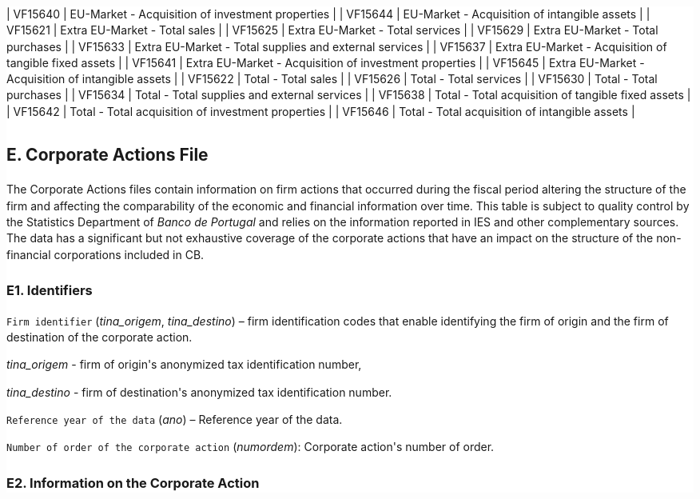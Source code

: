 | VF15640 |    EU-Market - Acquisition of investment properties |
| VF15644 |    EU-Market - Acquisition of intangible assets |
| VF15621 |    Extra EU-Market - Total sales |
| VF15625 |    Extra EU-Market - Total services |
| VF15629 |    Extra EU-Market - Total purchases |
| VF15633 |    Extra EU-Market - Total supplies and external services |
| VF15637 |    Extra EU-Market - Acquisition of tangible fixed assets |
| VF15641 |    Extra EU-Market - Acquisition of investment properties |
| VF15645 |    Extra EU-Market - Acquisition of intangible assets |
| VF15622 | Total - Total sales |
| VF15626 |    Total - Total services |
| VF15630 |    Total - Total purchases |
| VF15634 |    Total - Total supplies and external services |
| VF15638 |    Total - Total acquisition of tangible fixed assets |
| VF15642 |    Total - Total acquisition of investment properties |
| VF15646 |    Total - Total acquisition of intangible assets |

[^29]: Note that the EU Market includes 24 countries in 2006 (25 European Union members with the exception of Portugal), 26 countries in 2007 and 27 countries since 2013.


## E. Corporate Actions File

The Corporate Actions files contain information on firm actions that occurred during the fiscal period altering the structure of the firm and affecting the comparability of the economic and financial information over time. This table is subject to quality control by the Statistics Department of *Banco de Portugal* and relies on the information reported in IES and other complementary sources. The data has a significant but not exhaustive coverage of the corporate actions that have an impact on the structure of the non-financial corporations included in CB.


### E1. Identifiers
`Firm identifier` (*tina_origem*, *tina_destino*) – firm identification codes that enable identifying the firm of origin and the firm of destination of the corporate action.

*tina_origem* - firm of origin's anonymized tax identification number,

*tina_destino* - firm of destination's anonymized tax identification number.

`Reference year of the data` (*ano*) – Reference year of the data.

`Number of order of the corporate action` (*numordem*): Corporate action's number of order.

### E2. Information on the Corporate Action


[^1]: From 1991 to 2004 the source of CB was a survey conducted by *Banco de Portugal*, covering approximately 5% of firms. For 2005 there is data available from IES but with some limitations. These datasets are also available at BPLIM. For more information contact bplim@bportugal.pt.
[^2]: For \'Corporate Actions\' and \'Information by Sector of Activity\' data files, there may be multiple firm entries per year since the firm may report more than one event or Economic Activity for the same reference year, respectively.
[^3]: For more information, see the Section “Methodology”.
[^4]: To see the labels in English type the following command line in Stata: 'label language en'.
[^5]: When the main activity of the group of corporations (measured at the value added) is the production of non-financial goods and services.
[^6]: According to Decree-Law no. 8/2007, the reporting of financial statements is mandatory for Commercial Companies, Civil Companies under a commercial form, European Public Limited Liability Companies, Public Companies, Foreign Companies with permanent representation in Portugal and Individual Limited Liability Establishments.
[^7]: According to the changes introduced by Decree-Law no. 292/2009.
[^8]: This cost was equal to 85€ for fiscal periods up to 2011 and 80€ for fiscal periods after 2012.
[^9]: According to Ordinance no. 370/2015.
[^10]: Autoridade Tributária e Aduaneira.
[^11]: Instituto dos Registos e do Notariado.
[^12]: Instituto Nacional de Estatística.
[^13]: Direção Geral das Atividades Económicas.
[^14]: Inquérito Trimestral às Empresas Não Financeiras which is conducted jointly with INE.
[^15]: Central Responsabilidades de Crédito.
[^16]: Comunicação de Operações e Posições com o Exterior.
[^17]: Sistema Integrado de Estatísticas de Títulos.
[^18]: For a more detailed comparison of SNC versus POC see [POCvsSNC](https://www.occ.pt/pt/a-ordem/publicacoes/poc-versus-snc)
[^19]: See Decree-Law no. 158/2009 and Law no. 35/2010.
[^20]: For a brief description of the eligibility criteria for the accounting regimes see the Section “Legislation”, Decree-Law no. 158/2009, Law no. 35/2010 and Decree-Law no. 36-A/2011.
[^35]: In 2010 some declarations were reported according to POC. This situation occurs mostly for declarations sent in the cessation period and before or after the firms adopts a special fiscal period - a fiscal period different from the calendar year.
[^21]: For more detailed information see the description of the variables in the [General Information File](#a.-general-information-file-cover-sheet).
[^22]: For more detailed information see the description of the variables in the [Corporate Actions File](#e.-corporate-actions-file).
[^34]: Missing values in the referred variables are treated as zeros.
[^33]: Note that the firms belonging to a business group are not being excluded from the definition of microenterprises in the variable *dimcomissao*.
[^23]: *Ficheiro Central de Pessoas Colectivas*.
[^24]: All establishments, including those in which  no productive activity is carried on are included.
[^25]: Establishment is defined as an enterprise or part of an enterprise that carries on economic activities in a geographically identified place, with one or more workers.
[^26]: For more information on firm’s sector of activity please see [SICAE Website](http://www.sicae.pt/Default.aspx).
[^27]: In POC, firms are required to report the gross value and the amortization and adjustment of the assets. Therefore, this column states whether each variable is reported in net or gross terms and identify the variables that do not have amortization or adjustments to be deducted and, therefore, are equivalent in net and gross terms (net/gross).
[^28]: IES survey states that the hours worked include the time spent in the preparation of work tools and instruments and paid hours not effectively worked due to occasional absence, machinery stop, accident, coffee breaks.
[^30]: Please note that the variable Number of Paid and Unpaid Employees is only reported in IES from 2006 onwards. Therefore, it is not possible to assess the effects of the corporate actions reported in 2006 on employment information (*efeitopessoal*). For this reason, the variable *efeitocontas* may also be understated in 2006.
[^31]: The Accounting Standards System is not mandatory for individuals carrying on a commercial, industrial or agricultural activity with a three-year average turnover of less than 150.000 euros.
[^32]: The Summary Statistics, Codebook and Dataset Description files are available on BPLIM's servers.